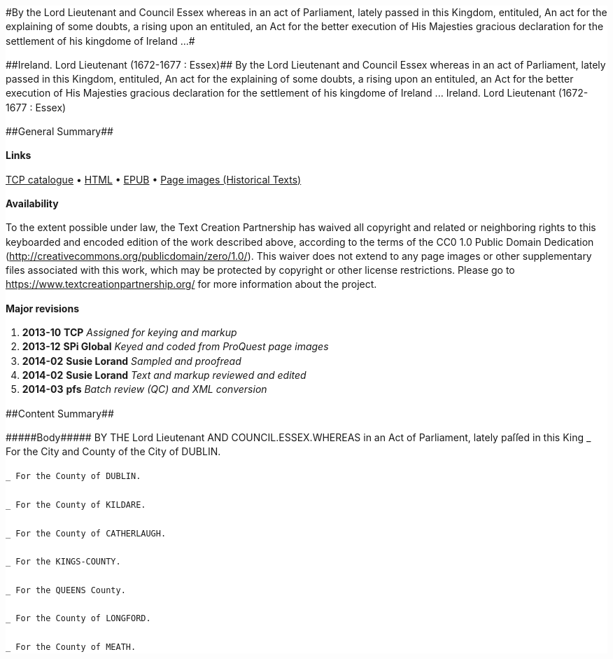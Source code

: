 #By the Lord Lieutenant and Council Essex whereas in an act of Parliament, lately passed in this Kingdom, entituled, An act for the explaining of some doubts, a rising upon an entituled, an Act for the better execution of His Majesties gracious declaration for the settlement of his kingdome of Ireland ...#

##Ireland. Lord Lieutenant (1672-1677 : Essex)##
By the Lord Lieutenant and Council Essex whereas in an act of Parliament, lately passed in this Kingdom, entituled, An act for the explaining of some doubts, a rising upon an entituled, an Act for the better execution of His Majesties gracious declaration for the settlement of his kingdome of Ireland ...
Ireland. Lord Lieutenant (1672-1677 : Essex)

##General Summary##

**Links**

[TCP catalogue](http://www.ota.ox.ac.uk/tcp/)  • 
[HTML](http://tei.it.ox.ac.uk/tcp/Texts-HTML/free/B09/B09304.html)  • 
[EPUB](http://tei.it.ox.ac.uk/tcp/Texts-EPUB/free/B09/B09304.epub) • 
[Page images (Historical Texts)](https://historicaltexts.jisc.ac.uk/eebo-62369331e)

**Availability**

To the extent possible under law, the Text Creation Partnership has waived all copyright and related or neighboring rights to this keyboarded and encoded edition of the work described above, according to the terms of the CC0 1.0 Public Domain Dedication (http://creativecommons.org/publicdomain/zero/1.0/). This waiver does not extend to any page images or other supplementary files associated with this work, which may be protected by copyright or other license restrictions. Please go to https://www.textcreationpartnership.org/ for more information about the project.

**Major revisions**

1. __2013-10__ __TCP__ *Assigned for keying and markup*
1. __2013-12__ __SPi Global__ *Keyed and coded from ProQuest page images*
1. __2014-02__ __Susie Lorand__ *Sampled and proofread*
1. __2014-02__ __Susie Lorand__ *Text and markup reviewed and edited*
1. __2014-03__ __pfs__ *Batch review (QC) and XML conversion*

##Content Summary##

#####Body#####
BY THE Lord Lieutenant AND COUNCIL.ESSEX.WHEREAS in an Act of Parliament, lately paſſed in this King
    _ For the City and County of the City of DUBLIN.

    _ For the County of DUBLIN.

    _ For the County of KILDARE.

    _ For the County of CATHERLAUGH.

    _ For the KINGS-COUNTY.

    _ For the QUEENS County.

    _ For the County of LONGFORD.

    _ For the County of MEATH.
